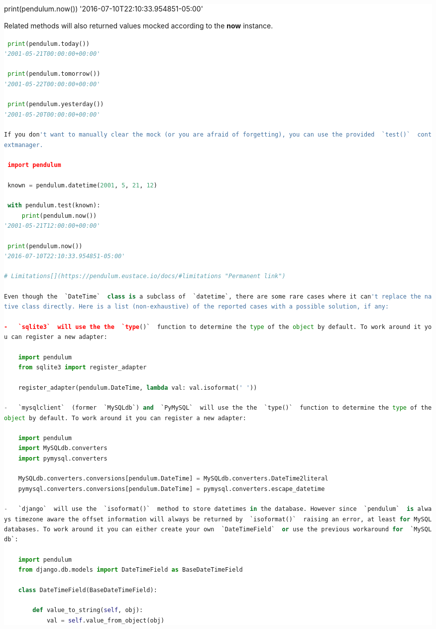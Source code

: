  print(pendulum.now())
'2016-07-10T22:10:33.954851-05:00'

Related methods will also returned values mocked according to the **now** instance.

```python
 print(pendulum.today())
'2001-05-21T00:00:00+00:00'

 print(pendulum.tomorrow())
'2001-05-22T00:00:00+00:00'

 print(pendulum.yesterday())
'2001-05-20T00:00:00+00:00'

If you don't want to manually clear the mock (or you are afraid of forgetting), you can use the provided  `test()`  contextmanager.

 import pendulum

 known = pendulum.datetime(2001, 5, 21, 12)

 with pendulum.test(known):
     print(pendulum.now())
'2001-05-21T12:00:00+00:00'

 print(pendulum.now())
'2016-07-10T22:10:33.954851-05:00'

# Limitations[](https://pendulum.eustace.io/docs/#limitations "Permanent link")

Even though the  `DateTime`  class is a subclass of  `datetime`, there are some rare cases where it can't replace the native class directly. Here is a list (non-exhaustive) of the reported cases with a possible solution, if any:

-   `sqlite3`  will use the the  `type()`  function to determine the type of the object by default. To work around it you can register a new adapter:
    
    import pendulum
    from sqlite3 import register_adapter
    
    register_adapter(pendulum.DateTime, lambda val: val.isoformat(' '))
    
-   `mysqlclient`  (former  `MySQLdb`) and  `PyMySQL`  will use the the  `type()`  function to determine the type of the object by default. To work around it you can register a new adapter:
    
    import pendulum
    import MySQLdb.converters
    import pymysql.converters
    
    MySQLdb.converters.conversions[pendulum.DateTime] = MySQLdb.converters.DateTime2literal
    pymysql.converters.conversions[pendulum.DateTime] = pymysql.converters.escape_datetime
    
-   `django`  will use the  `isoformat()`  method to store datetimes in the database. However since  `pendulum`  is always timezone aware the offset information will always be returned by  `isoformat()`  raising an error, at least for MySQL databases. To work around it you can either create your own  `DateTimeField`  or use the previous workaround for  `MySQLdb`:
    
    import pendulum
    from django.db.models import DateTimeField as BaseDateTimeField
    
    class DateTimeField(BaseDateTimeField):
    
        def value_to_string(self, obj):
            val = self.value_from_object(obj)
```